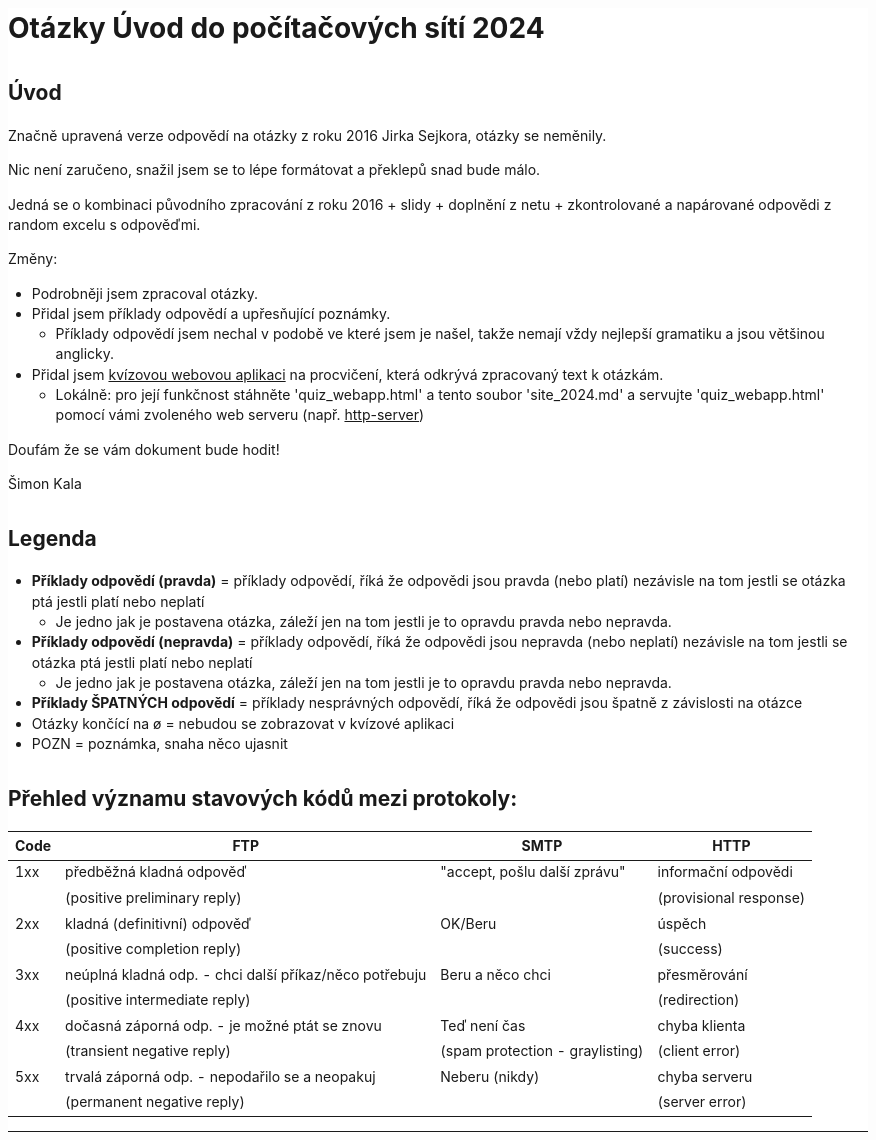 Otázky Úvod do počítačových sítí 2024
=====================================

Úvod
----
Značně upravená verze odpovědí na otázky z roku 2016 Jirka Sejkora, otázky se neměnily.

Nic není zaručeno, snažil jsem se to lépe formátovat a překlepů snad bude málo.

Jedná se o kombinaci původního zpracování z roku 2016 + slidy + doplnění z netu + zkontrolované a napárované odpovědi z random excelu s odpověďmi.

Změny:
- Podrobněji jsem zpracoval otázky.
- Přidal jsem příklady odpovědí a upřesňující poznámky.
    - Příklady odpovědí jsem nechal v podobě ve které jsem je našel, takže nemají vždy nejlepší gramatiku a jsou většinou anglicky. 
- Přidal jsem [kvízovou webovou aplikaci](https://lovec741.github.io/mff-stuff/site/quiz_webapp.html) na procvičení, která odkrývá zpracovaný text k otázkám.
    - Lokálně: pro její funkčnost stáhněte 'quiz_webapp.html' a tento soubor 'site_2024.md' a servujte 'quiz_webapp.html' pomocí vámi zvoleného web serveru (např. [http-server](https://www.npmjs.com/package/http-server))

Doufám že se vám dokument bude hodit!

Šimon Kala

Legenda
----
- **Příklady odpovědí (pravda)** = příklady odpovědí, říká že odpovědi jsou pravda (nebo platí) nezávisle na tom jestli se otázka ptá jestli platí nebo neplatí
    - Je jedno jak je postavena otázka, záleží jen na tom jestli je to opravdu pravda nebo nepravda.
- **Příklady odpovědí (nepravda)** = příklady odpovědí, říká že odpovědi jsou nepravda (nebo neplatí) nezávisle na tom jestli se otázka ptá jestli platí nebo neplatí
    - Je jedno jak je postavena otázka, záleží jen na tom jestli je to opravdu pravda nebo nepravda.
- **Příklady ŠPATNÝCH odpovědí** = příklady nesprávných odpovědí, říká že odpovědi jsou špatně z závislosti na otázce
- Otázky končící na ø = nebudou se zobrazovat v kvízové aplikaci
- POZN = poznámka, snaha něco ujasnit

Přehled významu stavových kódů mezi protokoly:
----
| Code | FTP                                                    | SMTP                                   | HTTP                              |
|------|--------------------------------------------------------|----------------------------------------|-----------------------------------|
| 1xx  | předběžná kladná odpověď                               | "accept, pošlu další zprávu"           | informační odpovědi               |
|      | (positive preliminary reply)                           |                                        | (provisional response)            |
| 2xx  | kladná (definitivní) odpověď                           | OK/Beru                                | úspěch                            |
|      | (positive completion reply)                            |                                        | (success)                         |
| 3xx  | neúplná kladná odp. - chci další příkaz/něco potřebuju | Beru a něco chci                       | přesměrování                      |
|      | (positive intermediate reply)                          |                                        | (redirection)                     |
| 4xx  | dočasná záporná odp. - je možné ptát se znovu          | Teď není čas                           | chyba klienta                     |
|      | (transient negative reply)                             | (spam protection - graylisting)        | (client error)                    |
| 5xx  | trvalá záporná odp. - nepodařilo se a neopakuj         | Neberu (nikdy)                         | chyba serveru                     |
|      | (permanent negative reply)                             |                                        | (server error)                    |

---